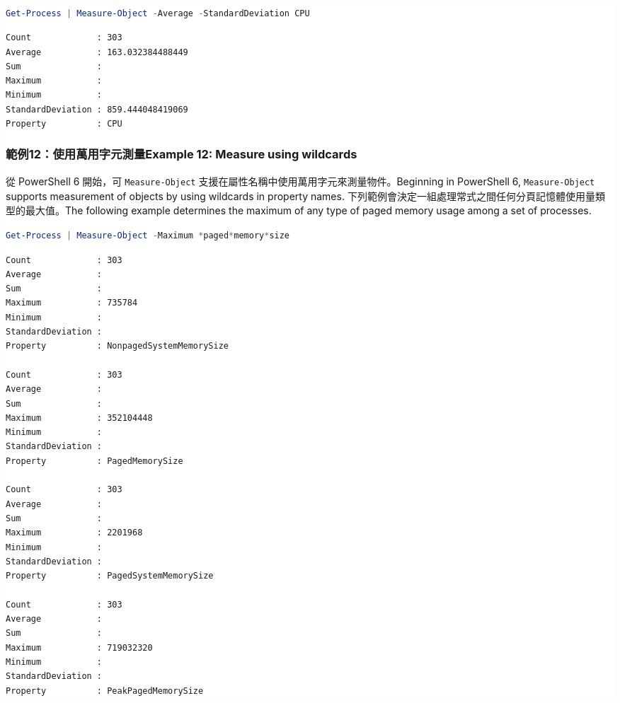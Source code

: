```powershell
Get-Process | Measure-Object -Average -StandardDeviation CPU
```

```output
Count             : 303
Average           : 163.032384488449
Sum               :
Maximum           :
Minimum           :
StandardDeviation : 859.444048419069
Property          : CPU
```

### <span data-ttu-id="7564b-155">範例12：使用萬用字元測量</span><span class="sxs-lookup"><span data-stu-id="7564b-155">Example 12: Measure using wildcards</span></span>

<span data-ttu-id="7564b-156">從 PowerShell 6 開始，可 `Measure-Object` 支援在屬性名稱中使用萬用字元來測量物件。</span><span class="sxs-lookup"><span data-stu-id="7564b-156">Beginning in PowerShell 6, `Measure-Object` supports measurement of objects by using wildcards in property names.</span></span> <span data-ttu-id="7564b-157">下列範例會決定一組處理常式之間任何分頁記憶體使用量類型的最大值。</span><span class="sxs-lookup"><span data-stu-id="7564b-157">The following example determines the maximum of any type of paged memory usage among a set of processes.</span></span>

```powershell
Get-Process | Measure-Object -Maximum *paged*memory*size
```

```output
Count             : 303
Average           :
Sum               :
Maximum           : 735784
Minimum           :
StandardDeviation :
Property          : NonpagedSystemMemorySize

Count             : 303
Average           :
Sum               :
Maximum           : 352104448
Minimum           :
StandardDeviation :
Property          : PagedMemorySize

Count             : 303
Average           :
Sum               :
Maximum           : 2201968
Minimum           :
StandardDeviation :
Property          : PagedSystemMemorySize

Count             : 303
Average           :
Sum               :
Maximum           : 719032320
Minimum           :
StandardDeviation :
Property          : PeakPagedMemorySize
```
